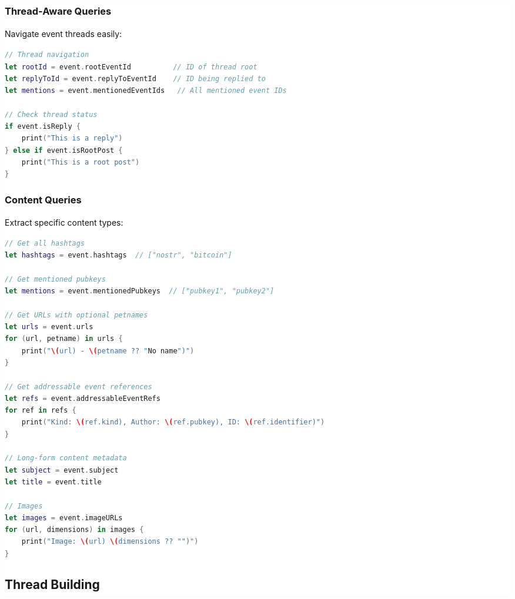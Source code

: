 ### Thread-Aware Queries

Navigate event threads easily:

```swift
// Thread navigation
let rootId = event.rootEventId          // ID of thread root
let replyToId = event.replyToEventId    // ID being replied to
let mentions = event.mentionedEventIds   // All mentioned event IDs

// Check thread status
if event.isReply {
    print("This is a reply")
} else if event.isRootPost {
    print("This is a root post")
}
```

### Content Queries

Extract specific content types:

```swift
// Get all hashtags
let hashtags = event.hashtags  // ["nostr", "bitcoin"]

// Get mentioned pubkeys
let mentions = event.mentionedPubkeys  // ["pubkey1", "pubkey2"]

// Get URLs with optional petnames
let urls = event.urls
for (url, petname) in urls {
    print("\(url) - \(petname ?? "No name")")
}

// Get addressable event references
let refs = event.addressableEventRefs
for ref in refs {
    print("Kind: \(ref.kind), Author: \(ref.pubkey), ID: \(ref.identifier)")
}

// Long-form content metadata
let subject = event.subject
let title = event.title

// Images
let images = event.imageURLs
for (url, dimensions) in images {
    print("Image: \(url) \(dimensions ?? "")")
}
```

## Thread Building
